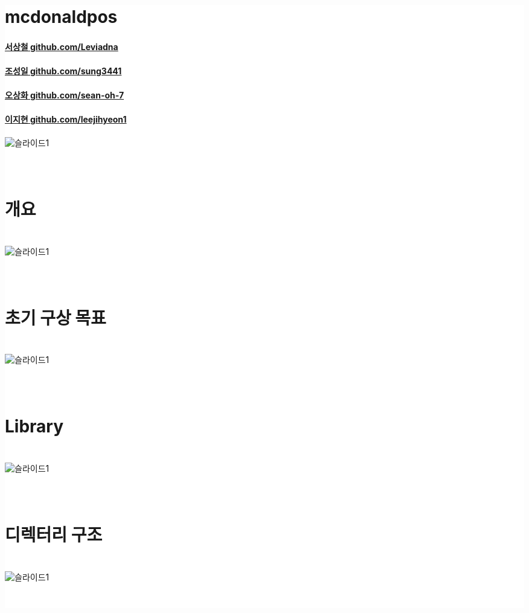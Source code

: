 

# mcdonaldpos

#### [서상철 github.com/Leviadna](https://github.com/Leviadna)
#### [조성일 github.com/sung3441](https://github.com/sung3441)
#### [오상화 github.com/sean-oh-7](https://github.com/sean-oh-7)
#### [이지현 github.com/leejihyeon1](https://github.com/leejihyeon1)

<img width = "500" alt = "슬라이드1" src = "https://user-images.githubusercontent.com/67699933/121894979-b73e5b80-cd5a-11eb-9901-c397f8d879f0.PNG">
<br>
<br>
<br>

# 개요

<br>
<img width = "500" alt = "슬라이드1" src = "https://user-images.githubusercontent.com/67699933/121895969-c70a6f80-cd5b-11eb-88d7-46d27da23154.PNG">
<br>
<br>
<br>

# 초기 구상 목표
<br>
<img width = "500" alt = "슬라이드1" src = "https://user-images.githubusercontent.com/67699933/121896144-ef926980-cd5b-11eb-81ba-ad797895a3e8.PNG">
<br>
<br>
<br>

# Library

<br>
<img width = "500" alt = "슬라이드1" src = "https://user-images.githubusercontent.com/67699933/121896256-105abf00-cd5c-11eb-9949-66ee06910148.PNG">
<br>
<br>
<br>

# 디렉터리 구조

<br>
<img width = "500" alt = "슬라이드1" src = "https://user-images.githubusercontent.com/67699933/121896330-22d4f880-cd5c-11eb-9861-84416771d252.PNG">
<br>
<br>
<br>
